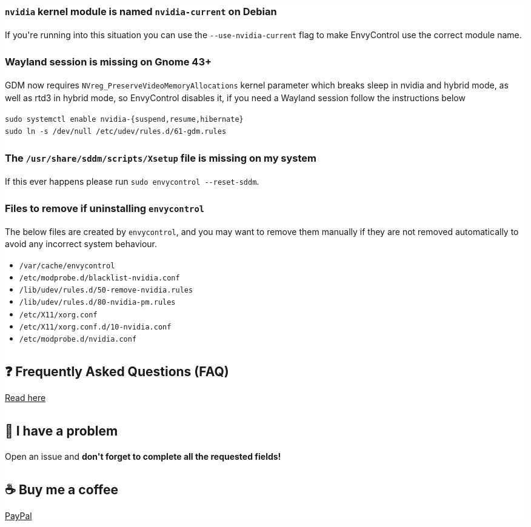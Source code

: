 ### `nvidia` kernel module is named `nvidia-current` on Debian

If you're running into this situation you can use the `--use-nvidia-current` flag to make EnvyControl use the correct module name.

### Wayland session is missing on Gnome 43+

GDM now requires `NVreg_PreserveVideoMemoryAllocations` kernel parameter which breaks sleep in nvidia and hybrid mode, as well as rtd3 in hybrid mode, so EnvyControl disables it, if you need a Wayland session follow the instructions below

```
sudo systemctl enable nvidia-{suspend,resume,hibernate}
sudo ln -s /dev/null /etc/udev/rules.d/61-gdm.rules
```

### The `/usr/share/sddm/scripts/Xsetup` file is missing on my system

If this ever happens please run `sudo envycontrol --reset-sddm`.

### Files to remove if uninstalling `envycontrol`
The below files are created by `envycontrol`, and you may want to remove them manually if they are not removed automatically to avoid any incorrect system behaviour.
* `/var/cache/envycontrol`
* `/etc/modprobe.d/blacklist-nvidia.conf`
* `/lib/udev/rules.d/50-remove-nvidia.rules`
* `/lib/udev/rules.d/80-nvidia-pm.rules`
* `/etc/X11/xorg.conf`
* `/etc/X11/xorg.conf.d/10-nvidia.conf`
* `/etc/modprobe.d/nvidia.conf`

## ❓ Frequently Asked Questions (FAQ)

[Read here](https://github.com/bayasdev/envycontrol/wiki/Frequently-Asked-Questions)

## 🐞 I have a problem

Open an issue and **don't forget to complete all the requested fields!**

## ☕️ Buy me a coffee

[PayPal](https://www.paypal.com/paypalme/bayasdev)
